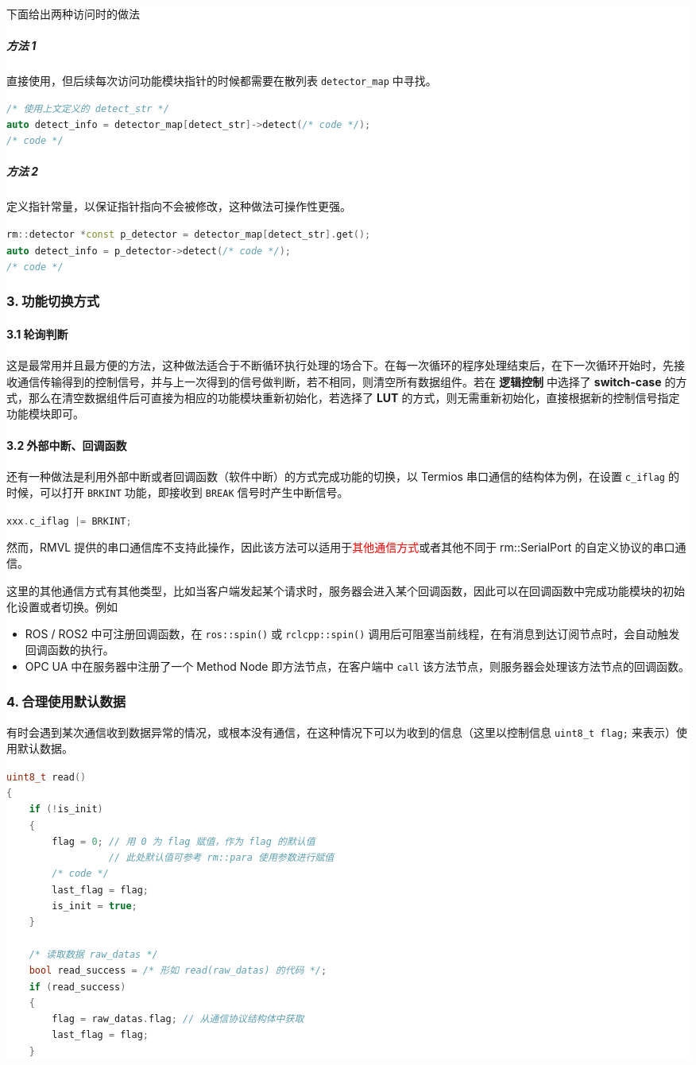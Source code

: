 下面给出两种访问时的做法

##### 方法 1

直接使用，但后续每次访问功能模块指针的时候都需要在散列表 `detector_map` 中寻找。

```cpp
/* 使用上文定义的 detect_str */
auto detect_info = detector_map[detect_str]->detect(/* code */);
/* code */
```

##### 方法 2

定义指针常量，以保证指针指向不会被修改，这种做法可操作性更强。

```cpp
rm::detector *const p_detector = detector_map[detect_str].get();
auto detect_info = p_detector->detect(/* code */);
/* code */
```

### 3. 功能切换方式

#### 3.1 轮询判断

这是最常用并且最方便的方法，这种做法适合于不断循环执行处理的场合下。在每一次循环的程序处理结束后，在下一次循环开始时，先接收通信传输得到的控制信号，并与上一次得到的信号做判断，若不相同，则清空所有数据组件。若在 **逻辑控制** 中选择了 **switch-case** 的方式，那么在清空数据组件后可直接为相应的功能模块重新初始化，若选择了 **LUT** 的方式，则无需重新初始化，直接根据新的控制信号指定功能模块即可。

#### 3.2 外部中断、回调函数

还有一种做法是利用外部中断或者回调函数（软件中断）的方式完成功能的切换，以 Termios 串口通信的结构体为例，在设置 `c_iflag` 的时候，可以打开 `BRKINT` 功能，即接收到 `BREAK` 信号时产生中断信号。

```cpp
xxx.c_iflag |= BRKINT;
```

然而，RMVL 提供的串口通信库不支持此操作，因此该方法可以适用于<span style="color: red">其他通信方式</span>或者其他不同于 rm::SerialPort 的自定义协议的串口通信。

这里的其他通信方式有其他类型，比如当客户端发起某个请求时，服务器会进入某个回调函数，因此可以在回调函数中完成功能模块的初始化设置或者切换。例如

- ROS / ROS2 中可注册回调函数，在 `ros::spin()` 或 `rclcpp::spin()` 调用后可阻塞当前线程，在有消息到达订阅节点时，会自动触发回调函数的执行。
- OPC UA 中在服务器中注册了一个 Method Node 即方法节点，在客户端中 `call` 该方法节点，则服务器会处理该方法节点的回调函数。

### 4. 合理使用默认数据

有时会遇到某次通信收到数据异常的情况，或根本没有通信，在这种情况下可以为收到的信息（这里以控制信息 `uint8_t flag;` 来表示）使用默认数据。

```cpp
uint8_t read()
{
    if (!is_init)
    {
        flag = 0; // 用 0 为 flag 赋值，作为 flag 的默认值
                  // 此处默认值可参考 rm::para 使用参数进行赋值
        /* code */
        last_flag = flag;
        is_init = true;
    }

    /* 读取数据 raw_datas */
    bool read_success = /* 形如 read(raw_datas) 的代码 */;
    if (read_success)
    {
        flag = raw_datas.flag; // 从通信协议结构体中获取
        last_flag = flag;
    }
```